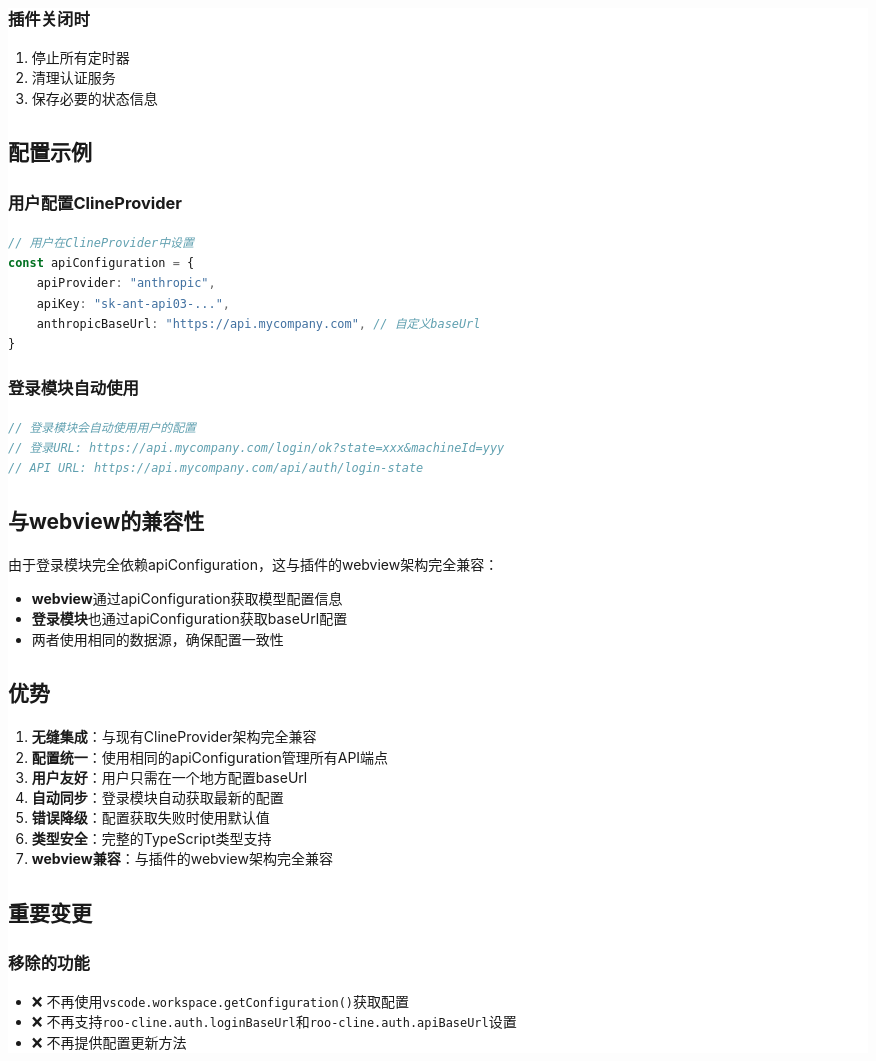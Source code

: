 ### 插件关闭时

1. 停止所有定时器
2. 清理认证服务
3. 保存必要的状态信息

## 配置示例

### 用户配置ClineProvider

```typescript
// 用户在ClineProvider中设置
const apiConfiguration = {
	apiProvider: "anthropic",
	apiKey: "sk-ant-api03-...",
	anthropicBaseUrl: "https://api.mycompany.com", // 自定义baseUrl
}
```

### 登录模块自动使用

```typescript
// 登录模块会自动使用用户的配置
// 登录URL: https://api.mycompany.com/login/ok?state=xxx&machineId=yyy
// API URL: https://api.mycompany.com/api/auth/login-state
```

## 与webview的兼容性

由于登录模块完全依赖apiConfiguration，这与插件的webview架构完全兼容：

- **webview**通过apiConfiguration获取模型配置信息
- **登录模块**也通过apiConfiguration获取baseUrl配置
- 两者使用相同的数据源，确保配置一致性

## 优势

1. **无缝集成**：与现有ClineProvider架构完全兼容
2. **配置统一**：使用相同的apiConfiguration管理所有API端点
3. **用户友好**：用户只需在一个地方配置baseUrl
4. **自动同步**：登录模块自动获取最新的配置
5. **错误降级**：配置获取失败时使用默认值
6. **类型安全**：完整的TypeScript类型支持
7. **webview兼容**：与插件的webview架构完全兼容

## 重要变更

### 移除的功能

- ❌ 不再使用`vscode.workspace.getConfiguration()`获取配置
- ❌ 不再支持`roo-cline.auth.loginBaseUrl`和`roo-cline.auth.apiBaseUrl`设置
- ❌ 不再提供配置更新方法
